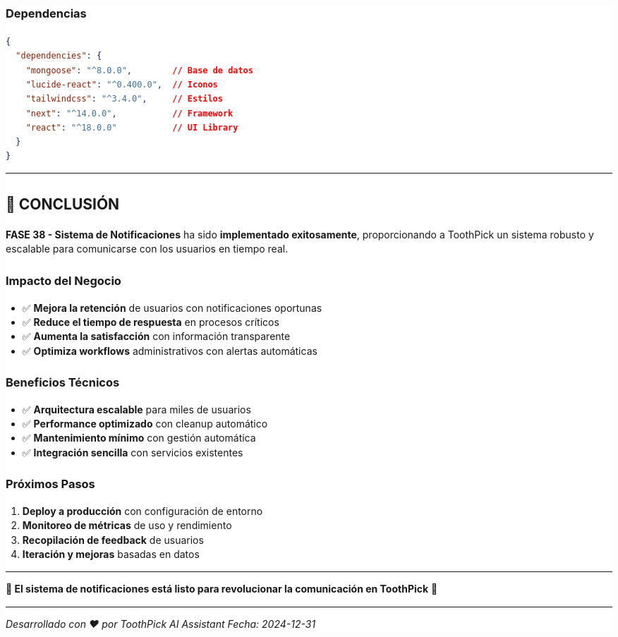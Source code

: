 ### **Dependencias**
```json
{
  "dependencies": {
    "mongoose": "^8.0.0",        // Base de datos
    "lucide-react": "^0.400.0",  // Iconos
    "tailwindcss": "^3.4.0",     // Estilos
    "next": "^14.0.0",           // Framework
    "react": "^18.0.0"           // UI Library
  }
}
```

---

## 🎉 CONCLUSIÓN

**FASE 38 - Sistema de Notificaciones** ha sido **implementado exitosamente**, proporcionando a ToothPick un sistema robusto y escalable para comunicarse con los usuarios en tiempo real.

### **Impacto del Negocio**
- ✅ **Mejora la retención** de usuarios con notificaciones oportunas
- ✅ **Reduce el tiempo de respuesta** en procesos críticos
- ✅ **Aumenta la satisfacción** con información transparente
- ✅ **Optimiza workflows** administrativos con alertas automáticas

### **Beneficios Técnicos**
- ✅ **Arquitectura escalable** para miles de usuarios
- ✅ **Performance optimizado** con cleanup automático
- ✅ **Mantenimiento mínimo** con gestión automática
- ✅ **Integración sencilla** con servicios existentes

### **Próximos Pasos**
1. **Deploy a producción** con configuración de entorno
2. **Monitoreo de métricas** de uso y rendimiento
3. **Recopilación de feedback** de usuarios
4. **Iteración y mejoras** basadas en datos

---

**🔔 El sistema de notificaciones está listo para revolucionar la comunicación en ToothPick** 🚀

---

*Desarrollado con ❤️ por ToothPick AI Assistant*
*Fecha: 2024-12-31*
